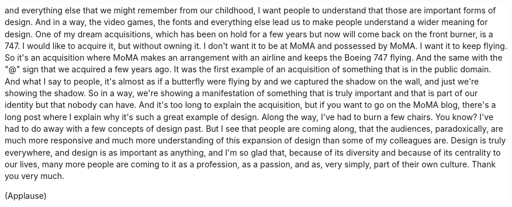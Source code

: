 and everything else that we might remember from our childhood,
I want people to understand
that those are important forms of design.
And in a way, the video games, the fonts and everything else
lead us to make people understand
a wider meaning for design.
One of my dream acquisitions,
which has been on hold for a few years
but now will come back on the front burner,
is a 747.
I would like to acquire it, but without owning it.
I don&#39;t want it to be at MoMA and possessed by MoMA.
I want it to keep flying.
So it&#39;s an acquisition where MoMA makes an arrangement
with an airline and keeps the Boeing 747 flying.
And the same with the &quot;@&quot; sign that we acquired a few years ago.
It was the first example of an acquisition of something
that is in the public domain.
And what I say to people, it&#39;s almost as if
a butterfly were flying by
and we captured the shadow on the wall,
and just we&#39;re showing the shadow.
So in a way, we&#39;re showing a manifestation
of something that is truly important
and that is part of our identity but that nobody can have.
And it&#39;s too long to explain the acquisition,
but if you want to go on the MoMA blog,
there&#39;s a long post where I explain why
it&#39;s such a great example of design.
Along the way, I&#39;ve had to burn a few chairs. You know?
I&#39;ve had to do away with a few concepts of design past.
But I see that people are coming along,
that the audiences, paradoxically,
are much more responsive and much more understanding
of this expansion of design than some of my colleagues are.
Design is truly everywhere,
and design is as important as anything,
and I&#39;m so glad that, because of its diversity
and because of its centrality to our lives,
many more people are coming to it
as a profession, as a passion,
and as, very simply, part of their own culture.
Thank you very much.

(Applause)


